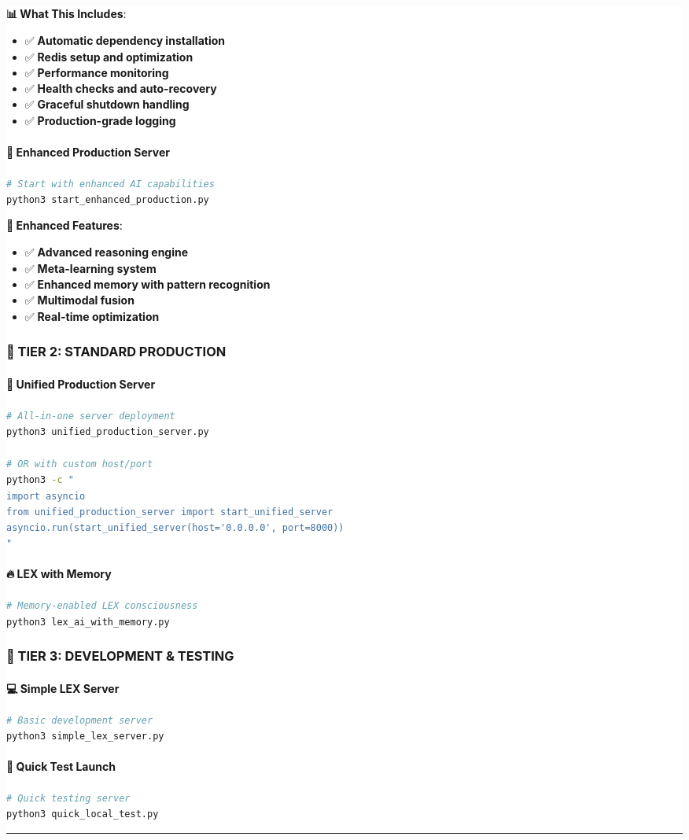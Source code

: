 **📊 What This Includes**:
- ✅ **Automatic dependency installation**
- ✅ **Redis setup and optimization**
- ✅ **Performance monitoring**
- ✅ **Health checks and auto-recovery**
- ✅ **Graceful shutdown handling**
- ✅ **Production-grade logging**

#### **🌟 Enhanced Production Server**
```bash
# Start with enhanced AI capabilities
python3 start_enhanced_production.py
```

**🧠 Enhanced Features**:
- ✅ **Advanced reasoning engine**
- ✅ **Meta-learning system**
- ✅ **Enhanced memory with pattern recognition**
- ✅ **Multimodal fusion**
- ✅ **Real-time optimization**

### **🏅 TIER 2: STANDARD PRODUCTION**

#### **🎯 Unified Production Server**
```bash
# All-in-one server deployment
python3 unified_production_server.py

# OR with custom host/port
python3 -c "
import asyncio
from unified_production_server import start_unified_server
asyncio.run(start_unified_server(host='0.0.0.0', port=8000))
"
```

#### **🔥 LEX with Memory**
```bash
# Memory-enabled LEX consciousness
python3 lex_ai_with_memory.py
```

### **🏃 TIER 3: DEVELOPMENT & TESTING**

#### **💻 Simple LEX Server**
```bash
# Basic development server
python3 simple_lex_server.py
```

#### **🧪 Quick Test Launch**
```bash
# Quick testing server
python3 quick_local_test.py
```

---